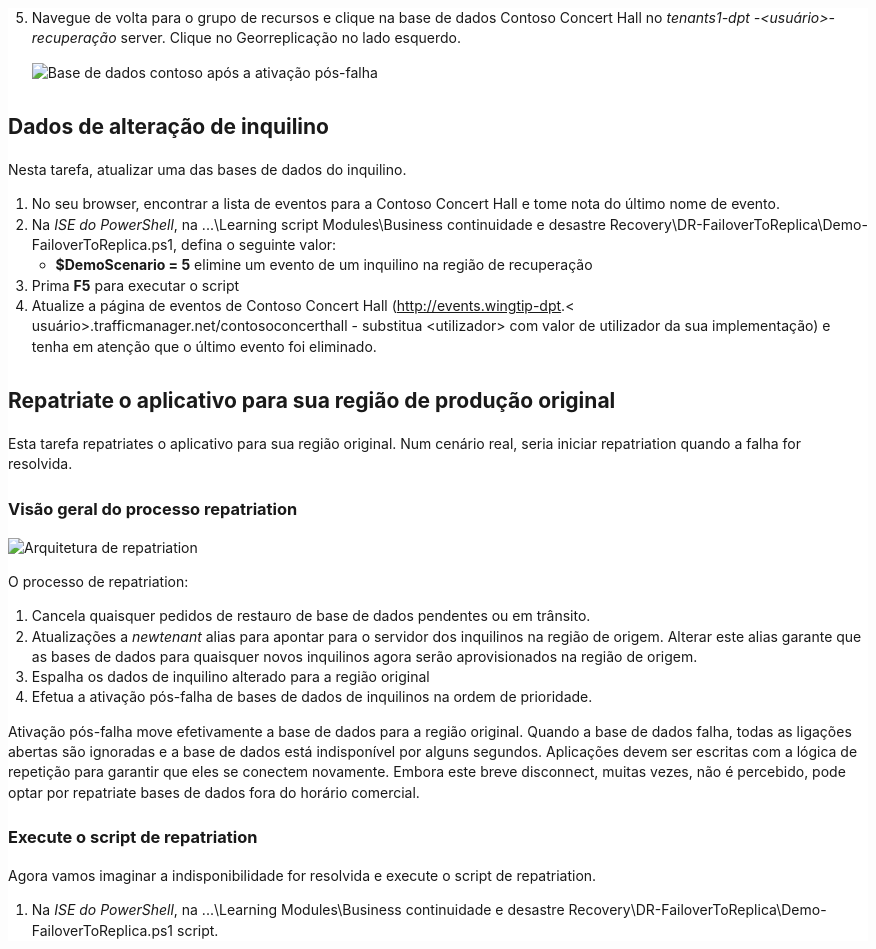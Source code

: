 5. Navegue de volta para o grupo de recursos e clique na base de dados Contoso Concert Hall no _tenants1-dpt -&lt;usuário&gt;-recuperação_ server. Clique no Georreplicação no lado esquerdo.
    
    ![Base de dados contoso após a ativação pós-falha](media/saas-dbpertenant-dr-geo-replication/contoso-geo-replication-after-failover.png)

## <a name="change-tenant-data"></a>Dados de alteração de inquilino 
Nesta tarefa, atualizar uma das bases de dados do inquilino. 

1. No seu browser, encontrar a lista de eventos para a Contoso Concert Hall e tome nota do último nome de evento.
2. Na *ISE do PowerShell*, na ...\Learning script Modules\Business continuidade e desastre Recovery\DR-FailoverToReplica\Demo-FailoverToReplica.ps1, defina o seguinte valor:
    * **$DemoScenario = 5** elimine um evento de um inquilino na região de recuperação
3. Prima **F5** para executar o script
4. Atualize a página de eventos de Contoso Concert Hall (http://events.wingtip-dpt.&lt; usuário&gt;.trafficmanager.net/contosoconcerthall - substitua &lt;utilizador&gt; com valor de utilizador da sua implementação) e tenha em atenção que o último evento foi eliminado.

## <a name="repatriate-the-application-to-its-original-production-region"></a>Repatriate o aplicativo para sua região de produção original

Esta tarefa repatriates o aplicativo para sua região original. Num cenário real, seria iniciar repatriation quando a falha for resolvida.

### <a name="repatriation-process-overview"></a>Visão geral do processo repatriation

![Arquitetura de repatriation](media/saas-dbpertenant-dr-geo-replication/repatriation-architecture.png)

O processo de repatriation:
1. Cancela quaisquer pedidos de restauro de base de dados pendentes ou em trânsito.
2. Atualizações a _newtenant_ alias para apontar para o servidor dos inquilinos na região de origem. Alterar este alias garante que as bases de dados para quaisquer novos inquilinos agora serão aprovisionados na região de origem.
3. Espalha os dados de inquilino alterado para a região original
4. Efetua a ativação pós-falha de bases de dados de inquilinos na ordem de prioridade.

Ativação pós-falha move efetivamente a base de dados para a região original. Quando a base de dados falha, todas as ligações abertas são ignoradas e a base de dados está indisponível por alguns segundos. Aplicações devem ser escritas com a lógica de repetição para garantir que eles se conectem novamente.  Embora este breve disconnect, muitas vezes, não é percebido, pode optar por repatriate bases de dados fora do horário comercial. 


### <a name="run-the-repatriation-script"></a>Execute o script de repatriation
Agora vamos imaginar a indisponibilidade for resolvida e execute o script de repatriation.

1. Na *ISE do PowerShell*, na ...\Learning Modules\Business continuidade e desastre Recovery\DR-FailoverToReplica\Demo-FailoverToReplica.ps1 script.
